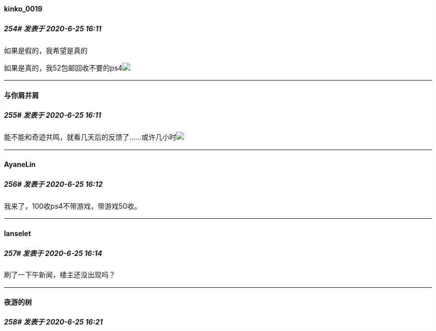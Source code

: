 ####  kinko_0019  
##### 254#       发表于 2020-6-25 16:11




如果是假的，我希望是真的

如果是真的，我52包邮回收不要的ps4<img src="https://static.saraba1st.com/image/smiley/face2017/067.png" referrerpolicy="no-referrer">







-----

####  与你肩并肩  
##### 255#       发表于 2020-6-25 16:11




能不能和奇迹共鸣，就看几天后的反馈了……或许几小时<img src="https://static.saraba1st.com/image/smiley/face2017/067.png" referrerpolicy="no-referrer">







-----

####  AyaneLin  
##### 256#       发表于 2020-6-25 16:12




我来了，100收ps4不带游戏，带游戏50收。







-----

####  lanselet  
##### 257#       发表于 2020-6-25 16:14




刷了一下午新闻，楼主还没出现吗？







-----

####  夜游的树  
##### 258#       发表于 2020-6-25 16:21
